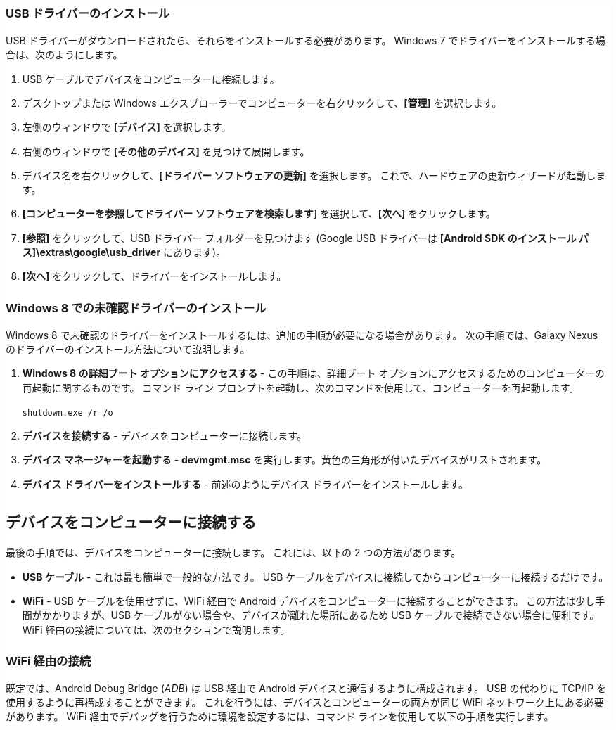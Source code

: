 

### <a name="installing-the-usb-driver"></a>USB ドライバーのインストール

USB ドライバーがダウンロードされたら、それらをインストールする必要があります。
Windows 7 でドライバーをインストールする場合は、次のようにします。

1.  USB ケーブルでデバイスをコンピューターに接続します。

2.  デスクトップまたは Windows エクスプローラーでコンピューターを右クリックして、**[管理]** を選択します。

3.  左側のウィンドウで **[デバイス]** を選択します。

4.  右側のウィンドウで **[その他のデバイス]** を見つけて展開します。

5.  デバイス名を右クリックして、**[ドライバー ソフトウェアの更新]** を選択します。
    これで、ハードウェアの更新ウィザードが起動します。

6.  **[コンピューターを参照してドライバー ソフトウェアを検索します**] を選択して、**[次へ]** をクリックします。

7.  **[参照]** をクリックして、USB ドライバー フォルダーを見つけます (Google USB ドライバーは **[Android SDK のインストール パス]\extras\google\usb_driver** にあります)。

8.  **[次へ]** をクリックして、ドライバーをインストールします。


### <a name="installing-unverified-drivers-in-windows-8"></a>Windows 8 での未確認ドライバーのインストール

Windows 8 で未確認のドライバーをインストールするには、追加の手順が必要になる場合があります。 次の手順では、Galaxy Nexus のドライバーのインストール方法について説明します。

1.  **Windows 8 の詳細ブート オプションにアクセスする** - この手順は、詳細ブート オプションにアクセスするためのコンピューターの再起動に関するものです。 コマンド ライン プロンプトを起動し、次のコマンドを使用して、コンピューターを再起動します。

        shutdown.exe /r /o

2.  **デバイスを接続する** - デバイスをコンピューターに接続します。

3.  **デバイス マネージャーを起動する** - **devmgmt.msc** を実行します。黄色の三角形が付いたデバイスがリストされます。

4.  **デバイス ドライバーをインストールする** - 前述のようにデバイス ドライバーをインストールします。



## <a name="connect-the-device-to-the-computer"></a>デバイスをコンピューターに接続する

最後の手順では、デバイスをコンピューターに接続します。 これには、以下の 2 つの方法があります。

-   **USB ケーブル** - これは最も簡単で一般的な方法です。 USB ケーブルをデバイスに接続してからコンピューターに接続するだけです。

-   **WiFi** - USB ケーブルを使用せずに、WiFi 経由で Android デバイスをコンピューターに接続することができます。 この方法は少し手間がかかりますが、USB ケーブルがない場合や、デバイスが離れた場所にあるため USB ケーブルで接続できない場合に便利です。 WiFi 経由の接続については、次のセクションで説明します。


### <a name="connecting-over-wifi"></a>WiFi 経由の接続

既定では、[Android Debug Bridge](http://developer.android.com/tools/help/adb.html) (*ADB*) は USB 経由で Android デバイスと通信するように構成されます。 USB の代わりに TCP/IP を使用するように再構成することができます。 これを行うには、デバイスとコンピューターの両方が同じ WiFi ネットワーク上にある必要があります。 WiFi 経由でデバッグを行うために環境を設定するには、コマンド ラインを使用して以下の手順を実行します。
